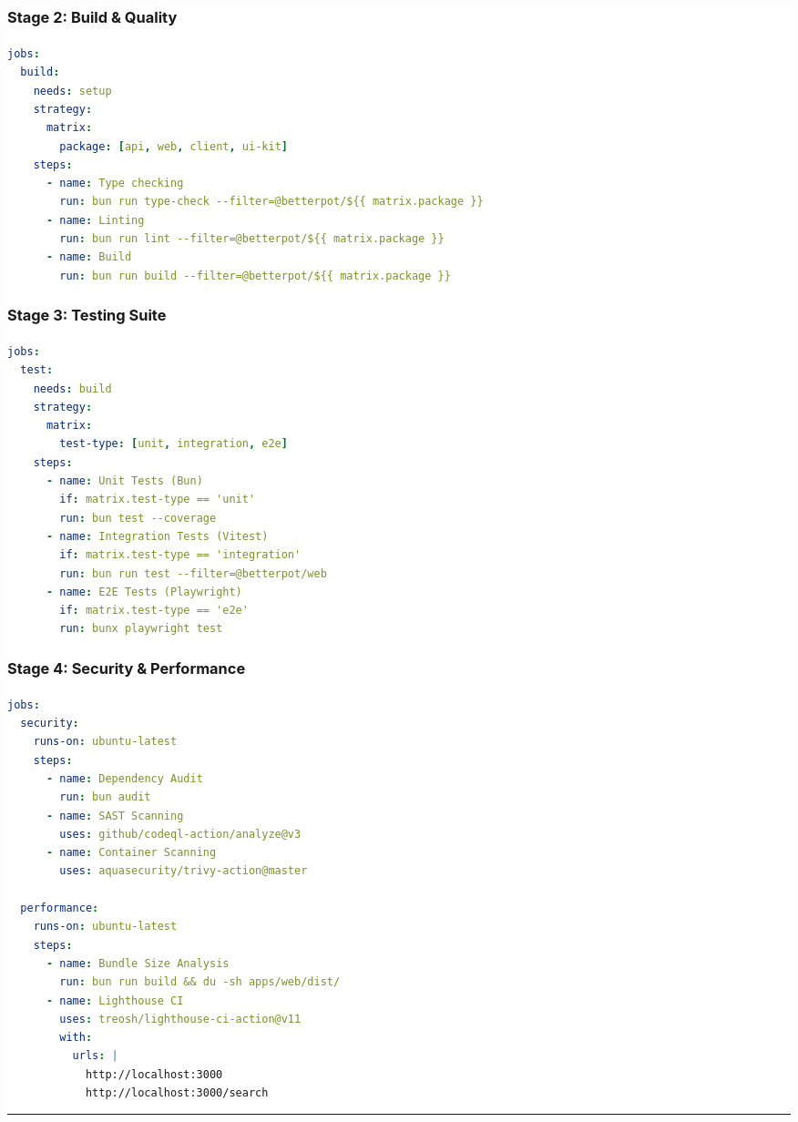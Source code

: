 ### **Stage 2: Build & Quality**
```yaml
jobs:
  build:
    needs: setup
    strategy:
      matrix:
        package: [api, web, client, ui-kit]
    steps:
      - name: Type checking
        run: bun run type-check --filter=@betterpot/${{ matrix.package }}
      - name: Linting
        run: bun run lint --filter=@betterpot/${{ matrix.package }}
      - name: Build
        run: bun run build --filter=@betterpot/${{ matrix.package }}
```

### **Stage 3: Testing Suite**
```yaml
jobs:
  test:
    needs: build
    strategy:
      matrix:
        test-type: [unit, integration, e2e]
    steps:
      - name: Unit Tests (Bun)
        if: matrix.test-type == 'unit'
        run: bun test --coverage
      - name: Integration Tests (Vitest)  
        if: matrix.test-type == 'integration'
        run: bun run test --filter=@betterpot/web
      - name: E2E Tests (Playwright)
        if: matrix.test-type == 'e2e'
        run: bunx playwright test
```

### **Stage 4: Security & Performance**
```yaml
jobs:
  security:
    runs-on: ubuntu-latest
    steps:
      - name: Dependency Audit
        run: bun audit
      - name: SAST Scanning
        uses: github/codeql-action/analyze@v3
      - name: Container Scanning
        uses: aquasecurity/trivy-action@master
        
  performance:
    runs-on: ubuntu-latest
    steps:
      - name: Bundle Size Analysis
        run: bun run build && du -sh apps/web/dist/
      - name: Lighthouse CI
        uses: treosh/lighthouse-ci-action@v11
        with:
          urls: |
            http://localhost:3000
            http://localhost:3000/search
```

---
